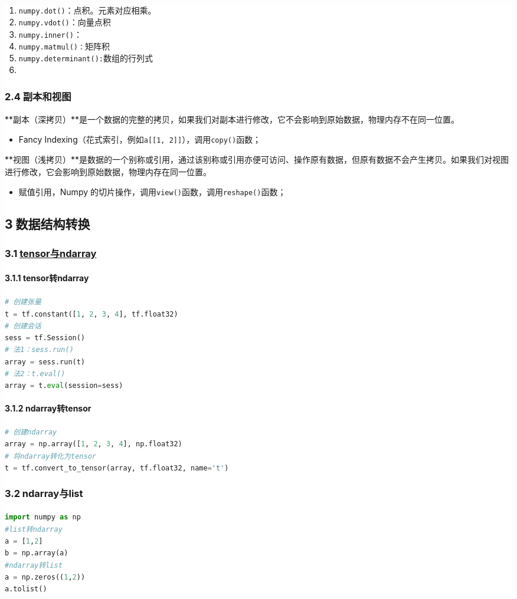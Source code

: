 1. `numpy.dot()`：点积。元素对应相乘。
2. `numpy.vdot()`：向量点积
3. `numpy.inner()`：
4. `numpy.matmul()：`矩阵积
5. `numpy.determinant():`数组的行列式
6. 

### 2.4 副本和视图

**副本（深拷贝）**是一个数据的完整的拷贝，如果我们对副本进行修改，它不会影响到原始数据，物理内存不在同一位置。

- Fancy Indexing（花式索引，例如`a[[1, 2]]`），调用`copy()`函数；

**视图（浅拷贝）**是数据的一个别称或引用，通过该别称或引用亦便可访问、操作原有数据，但原有数据不会产生拷贝。如果我们对视图进行修改，它会影响到原始数据，物理内存在同一位置。

- 赋值引用，Numpy 的切片操作，调用`view()`函数，调用`reshape()`函数；

## 3 数据结构转换

### 3.1 [tensor与ndarray](https://blog.csdn.net/a1786742005/article/details/84994700)

#### 3.1.1 tensor转ndarray

```python
# 创建张量
t = tf.constant([1, 2, 3, 4], tf.float32)
# 创建会话
sess = tf.Session()
# 法1：sess.run()
array = sess.run(t)
# 法2：t.eval()
array = t.eval(session=sess)
```

#### 3.1.2 ndarray转tensor

```python
# 创建ndarray
array = np.array([1, 2, 3, 4], np.float32)
# 将ndarray转化为tensor
t = tf.convert_to_tensor(array, tf.float32, name='t')
```

### 3.2 ndarray与list

```python
import numpy as np
#list转ndarray
a = [1,2]
b = np.array(a)
#ndarray转list
a = np.zeros((1,2))
a.tolist()
```
